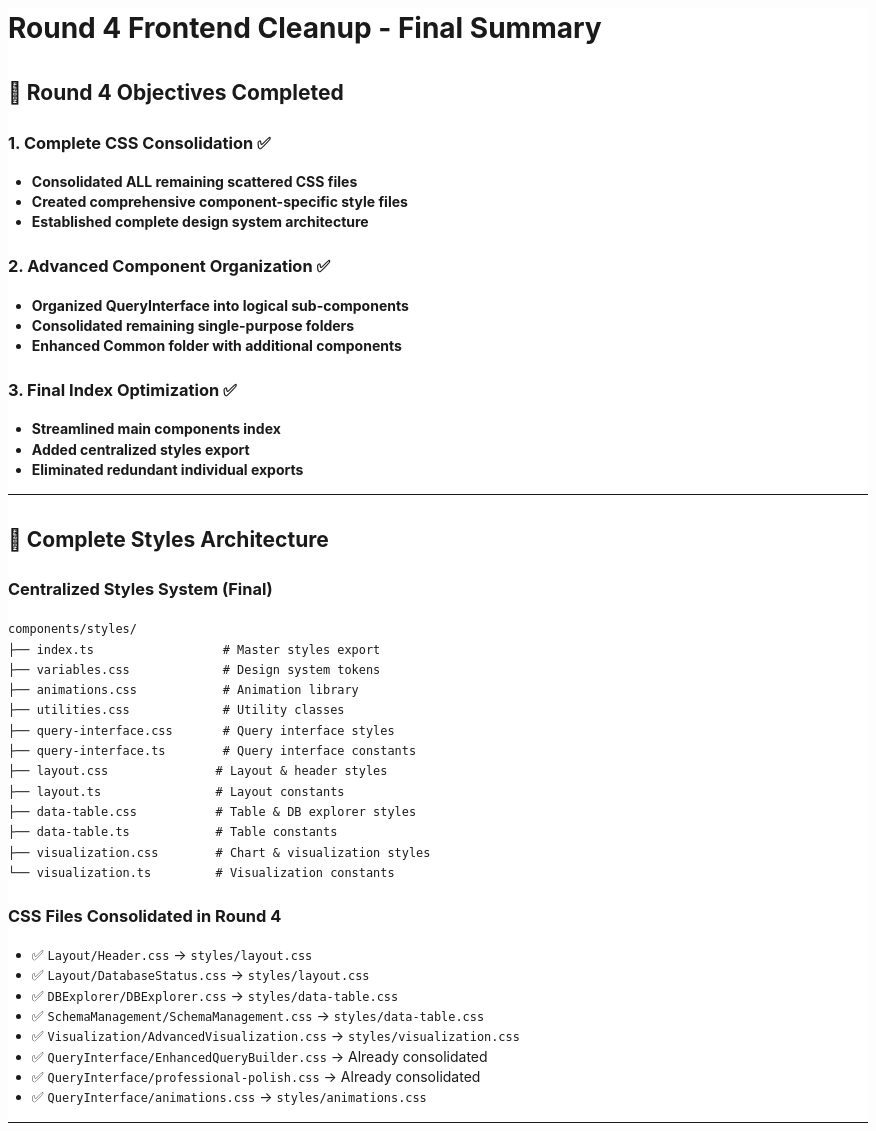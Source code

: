 # Round 4 Frontend Cleanup - Final Summary

## 🎯 **Round 4 Objectives Completed**

### **1. Complete CSS Consolidation** ✅
- **Consolidated ALL remaining scattered CSS files**
- **Created comprehensive component-specific style files**
- **Established complete design system architecture**

### **2. Advanced Component Organization** ✅
- **Organized QueryInterface into logical sub-components**
- **Consolidated remaining single-purpose folders**
- **Enhanced Common folder with additional components**

### **3. Final Index Optimization** ✅
- **Streamlined main components index**
- **Added centralized styles export**
- **Eliminated redundant individual exports**

---

## 📁 **Complete Styles Architecture**

### **Centralized Styles System (Final)**
```
components/styles/
├── index.ts                  # Master styles export
├── variables.css             # Design system tokens
├── animations.css            # Animation library
├── utilities.css             # Utility classes
├── query-interface.css       # Query interface styles
├── query-interface.ts        # Query interface constants
├── layout.css               # Layout & header styles
├── layout.ts                # Layout constants
├── data-table.css           # Table & DB explorer styles
├── data-table.ts            # Table constants
├── visualization.css        # Chart & visualization styles
└── visualization.ts         # Visualization constants
```

### **CSS Files Consolidated in Round 4**
- ✅ `Layout/Header.css` → `styles/layout.css`
- ✅ `Layout/DatabaseStatus.css` → `styles/layout.css`
- ✅ `DBExplorer/DBExplorer.css` → `styles/data-table.css`
- ✅ `SchemaManagement/SchemaManagement.css` → `styles/data-table.css`
- ✅ `Visualization/AdvancedVisualization.css` → `styles/visualization.css`
- ✅ `QueryInterface/EnhancedQueryBuilder.css` → Already consolidated
- ✅ `QueryInterface/professional-polish.css` → Already consolidated
- ✅ `QueryInterface/animations.css` → `styles/animations.css`

---